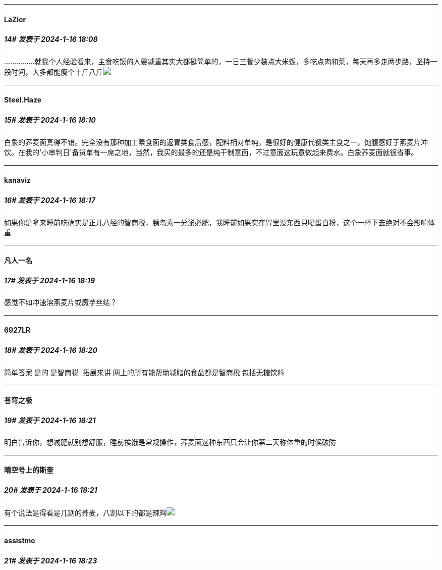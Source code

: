 *****

####  LaZier  
##### 14#       发表于 2024-1-16 18:08

...............就我个人经验看来，主食吃饭的人要减重其实大都挺简单的，一日三餐少装点大米饭，多吃点肉和菜，每天再多走两步路，坚持一段时间，大多都能瘦个十斤八斤<img src="https://static.saraba1st.com/image/smiley/face2017/067.png" referrerpolicy="no-referrer">

*****

####  Steel.Haze  
##### 15#       发表于 2024-1-16 18:10

白象的荞麦面真得不错。完全没有那种加工素食面的返胃类食后感，配料相对单纯，是很好的健康代餐类主食之一，饱腹感好于燕麦片冲饮。在我的'小审判日'备货单有一席之地，当然，我买的最多的还是纯干制意面，不过意面这玩意做起来费水。白象荞麦面就很省事。

*****

####  kanaviz  
##### 16#       发表于 2024-1-16 18:17

如果你是拿来睡前吃确实是正儿八经的智商税，胰岛素一分泌必肥，我睡前如果实在胃里没东西只喝蛋白粉，这个一杯下去绝对不会影响体重

*****

####  凡人一名  
##### 17#       发表于 2024-1-16 18:19

感觉不如冲速溶燕麦片或魔芋丝结？

*****

####  6927LR  
##### 18#       发表于 2024-1-16 18:20

简单答案 是的 是智商税  拓展来讲 网上的所有能帮助减脂的食品都是智商税 包括无糖饮料

*****

####  苍穹之极  
##### 19#       发表于 2024-1-16 18:21

明白告诉你，想减肥就别想舒服，睡前挨饿是常规操作，荞麦面这种东西只会让你第二天称体重的时候破防

*****

####  晴空号上的斯奎  
##### 20#       发表于 2024-1-16 18:21

有个说法是得看是几割的荞麦，八割以下的都是辣鸡<img src="https://static.saraba1st.com/image/smiley/face2017/067.png" referrerpolicy="no-referrer">

*****

####  assistme  
##### 21#       发表于 2024-1-16 18:23
